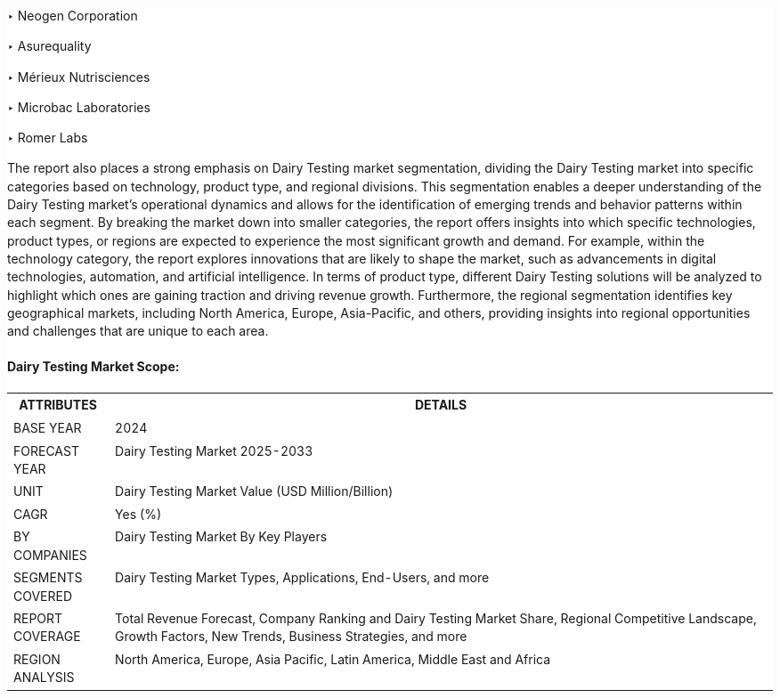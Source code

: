‣ Neogen Corporation

‣ Asurequality

‣ Mérieux Nutrisciences

‣ Microbac Laboratories

‣ Romer Labs

The report also places a strong emphasis on Dairy Testing market segmentation, dividing the Dairy Testing market into specific categories based on technology, product type, and regional divisions. This segmentation enables a deeper understanding of the Dairy Testing market’s operational dynamics and allows for the identification of emerging trends and behavior patterns within each segment. By breaking the market down into smaller categories, the report offers insights into which specific technologies, product types, or regions are expected to experience the most significant growth and demand. For example, within the technology category, the report explores innovations that are likely to shape the market, such as advancements in digital technologies, automation, and artificial intelligence. In terms of product type, different Dairy Testing solutions will be analyzed to highlight which ones are gaining traction and driving revenue growth. Furthermore, the regional segmentation identifies key geographical markets, including North America, Europe, Asia-Pacific, and others, providing insights into regional opportunities and challenges that are unique to each area.

<h4>Dairy Testing Market Scope:</h4>
<table>
<tr>
<th>ATTRIBUTES</th>
<th>DETAILS</th>
</tr>
<tr>
<td>BASE YEAR</td>
<td>2024</td>
</tr>
<tr>
<td>FORECAST YEAR</td>
<td>Dairy Testing Market 2025-2033</td>
</tr>
<tr>
<td>UNIT</td>
<td>Dairy Testing Market Value (USD Million/Billion)</td>
<tr>
<td>CAGR</td>
<td>Yes (%)</td>
</tr>
</tr>
<tr>
<td>BY COMPANIES</td>
<td>Dairy Testing Market By Key Players</td>
</tr>
<tr>
<td>SEGMENTS COVERED</td>
<td>Dairy Testing Market Types, Applications, End-Users, and more</td>
</tr>
<tr>
<td>REPORT COVERAGE</td>
<td>Total Revenue Forecast, Company Ranking and Dairy Testing Market Share, Regional Competitive Landscape, Growth Factors, New Trends, Business Strategies, and more</td>
</tr>
<tr>
<td>REGION ANALYSIS</td>
<td>North America, Europe, Asia Pacific, Latin America, Middle East and Africa</td>
</tr>
</table>
